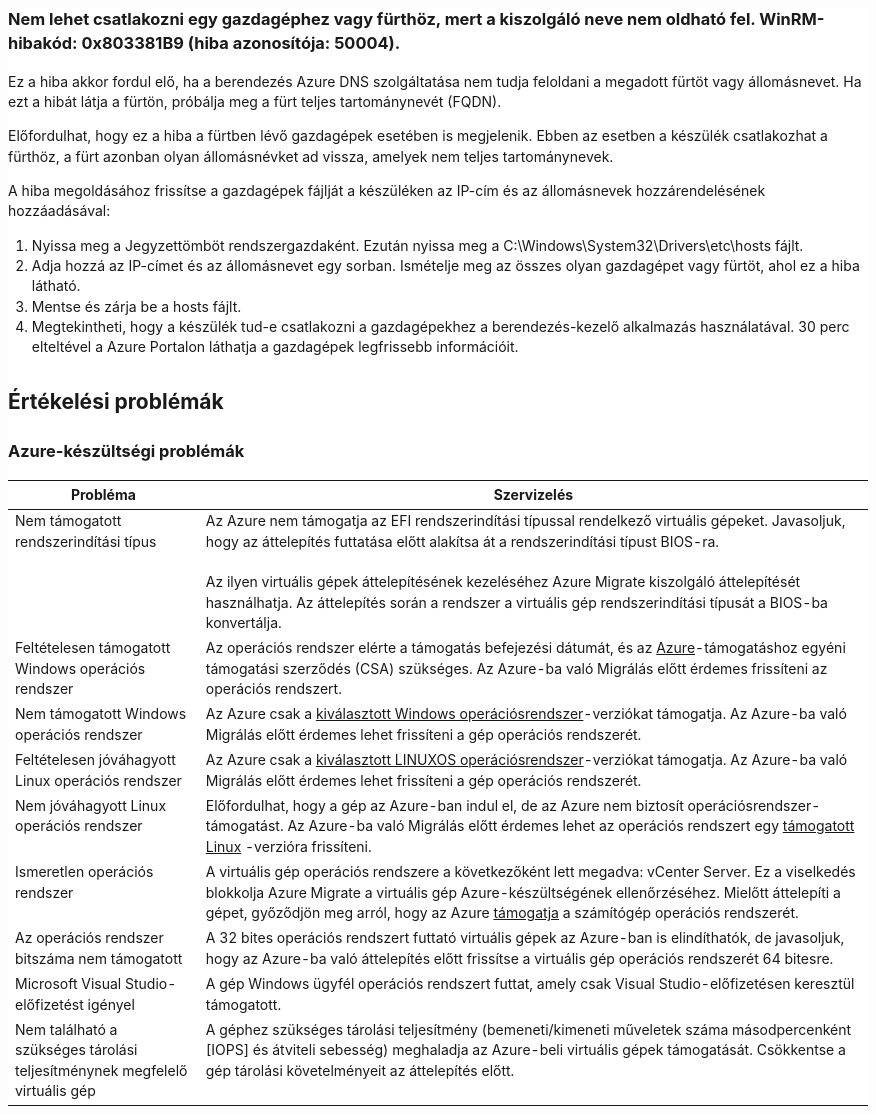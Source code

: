 ### <a name="cant-connect-to-a-host-or-cluster-because-the-server-name-cant-be-resolved-winrm-error-code-0x803381b9-error-id-50004"></a>Nem lehet csatlakozni egy gazdagéphez vagy fürthöz, mert a kiszolgáló neve nem oldható fel. WinRM-hibakód: 0x803381B9 (hiba azonosítója: 50004).
Ez a hiba akkor fordul elő, ha a berendezés Azure DNS szolgáltatása nem tudja feloldani a megadott fürtöt vagy állomásnevet. Ha ezt a hibát látja a fürtön, próbálja meg a fürt teljes tartománynevét (FQDN).

Előfordulhat, hogy ez a hiba a fürtben lévő gazdagépek esetében is megjelenik. Ebben az esetben a készülék csatlakozhat a fürthöz, a fürt azonban olyan állomásnévket ad vissza, amelyek nem teljes tartománynevek.

A hiba megoldásához frissítse a gazdagépek fájlját a készüléken az IP-cím és az állomásnevek hozzárendelésének hozzáadásával:
1. Nyissa meg a Jegyzettömböt rendszergazdaként. Ezután nyissa meg a C:\Windows\System32\Drivers\etc\hosts fájlt.
2. Adja hozzá az IP-címet és az állomásnevet egy sorban. Ismételje meg az összes olyan gazdagépet vagy fürtöt, ahol ez a hiba látható.
3. Mentse és zárja be a hosts fájlt.
4. Megtekintheti, hogy a készülék tud-e csatlakozni a gazdagépekhez a berendezés-kezelő alkalmazás használatával. 30 perc elteltével a Azure Portalon láthatja a gazdagépek legfrissebb információit.


## <a name="assessment-issues"></a>Értékelési problémák

### <a name="azure-readiness-issues"></a>Azure-készültségi problémák

Probléma | Szervizelés
--- | ---
Nem támogatott rendszerindítási típus | Az Azure nem támogatja az EFI rendszerindítási típussal rendelkező virtuális gépeket. Javasoljuk, hogy az áttelepítés futtatása előtt alakítsa át a rendszerindítási típust BIOS-ra. <br/><br/>Az ilyen virtuális gépek áttelepítésének kezeléséhez Azure Migrate kiszolgáló áttelepítését használhatja. Az áttelepítés során a rendszer a virtuális gép rendszerindítási típusát a BIOS-ba konvertálja.
Feltételesen támogatott Windows operációs rendszer | Az operációs rendszer elérte a támogatás befejezési dátumát, és az [Azure](https://aka.ms/WSosstatement)-támogatáshoz egyéni támogatási szerződés (CSA) szükséges. Az Azure-ba való Migrálás előtt érdemes frissíteni az operációs rendszert.
Nem támogatott Windows operációs rendszer | Az Azure csak a [kiválasztott Windows operációsrendszer](https://aka.ms/WSosstatement)-verziókat támogatja. Az Azure-ba való Migrálás előtt érdemes lehet frissíteni a gép operációs rendszerét.
Feltételesen jóváhagyott Linux operációs rendszer | Az Azure csak a [kiválasztott LINUXOS operációsrendszer](../virtual-machines/linux/endorsed-distros.md)-verziókat támogatja. Az Azure-ba való Migrálás előtt érdemes lehet frissíteni a gép operációs rendszerét.
Nem jóváhagyott Linux operációs rendszer | Előfordulhat, hogy a gép az Azure-ban indul el, de az Azure nem biztosít operációsrendszer-támogatást. Az Azure-ba való Migrálás előtt érdemes lehet az operációs rendszert egy [támogatott Linux](../virtual-machines/linux/endorsed-distros.md) -verzióra frissíteni.
Ismeretlen operációs rendszer | A virtuális gép operációs rendszere a következőként lett megadva: vCenter Server. Ez a viselkedés blokkolja Azure Migrate a virtuális gép Azure-készültségének ellenőrzéséhez. Mielőtt áttelepíti a gépet, győződjön meg arról, hogy az Azure [támogatja](https://aka.ms/azureoslist) a számítógép operációs rendszerét.
Az operációs rendszer bitszáma nem támogatott | A 32 bites operációs rendszert futtató virtuális gépek az Azure-ban is elindíthatók, de javasoljuk, hogy az Azure-ba való áttelepítés előtt frissítse a virtuális gép operációs rendszerét 64 bitesre.
Microsoft Visual Studio-előfizetést igényel | A gép Windows ügyfél operációs rendszert futtat, amely csak Visual Studio-előfizetésen keresztül támogatott.
Nem található a szükséges tárolási teljesítménynek megfelelő virtuális gép | A géphez szükséges tárolási teljesítmény (bemeneti/kimeneti műveletek száma másodpercenként [IOPS] és átviteli sebesség) meghaladja az Azure-beli virtuális gépek támogatását. Csökkentse a gép tárolási követelményeit az áttelepítés előtt.
